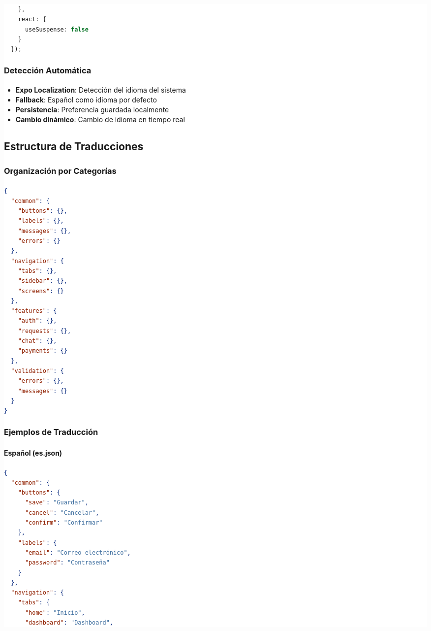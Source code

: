 ```typescript
    },
    react: {
      useSuspense: false
    }
  });
```

### Detección Automática
- **Expo Localization**: Detección del idioma del sistema
- **Fallback**: Español como idioma por defecto
- **Persistencia**: Preferencia guardada localmente
- **Cambio dinámico**: Cambio de idioma en tiempo real

## Estructura de Traducciones

### Organización por Categorías
```json
{
  "common": {
    "buttons": {},
    "labels": {},
    "messages": {},
    "errors": {}
  },
  "navigation": {
    "tabs": {},
    "sidebar": {},
    "screens": {}
  },
  "features": {
    "auth": {},
    "requests": {},
    "chat": {},
    "payments": {}
  },
  "validation": {
    "errors": {},
    "messages": {}
  }
}
```

### Ejemplos de Traducción

#### Español (es.json)
```json
{
  "common": {
    "buttons": {
      "save": "Guardar",
      "cancel": "Cancelar",
      "confirm": "Confirmar"
    },
    "labels": {
      "email": "Correo electrónico",
      "password": "Contraseña"
    }
  },
  "navigation": {
    "tabs": {
      "home": "Inicio",
      "dashboard": "Dashboard",
```
